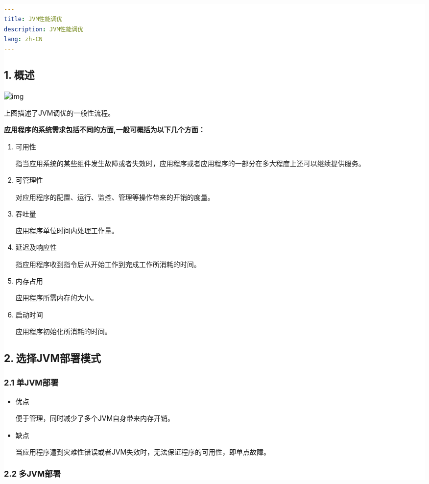 ```yaml
---
title: JVM性能调优
description: JVM性能调优
lang: zh-CN
---
```


## 1. 概述

![img](/img/java/jvm/4.1.png)

上图描述了JVM调优的一般性流程。



**应用程序的系统需求包括不同的方面,一般可概括为以下几个方面：**

1. 可用性

   指当应用系统的某些组件发生故障或者失效时，应用程序或者应用程序的一部分在多大程度上还可以继续提供服务。

2. 可管理性

   对应用程序的配置、运行、监控、管理等操作带来的开销的度量。

3. 吞吐量

   应用程序单位时间内处理工作量。

4. 延迟及响应性

   指应用程序收到指令后从开始工作到完成工作所消耗的时间。

5. 内存占用

   应用程序所需内存的大小。

6. 启动时间

   应用程序初始化所消耗的时间。



## 2. 选择JVM部署模式

### 2.1 单JVM部署

- 优点

  便于管理，同时减少了多个JVM自身带来内存开销。

- 缺点

  当应用程序遭到灾难性错误或者JVM失效时，无法保证程序的可用性，即单点故障。



### 2.2 多JVM部署
